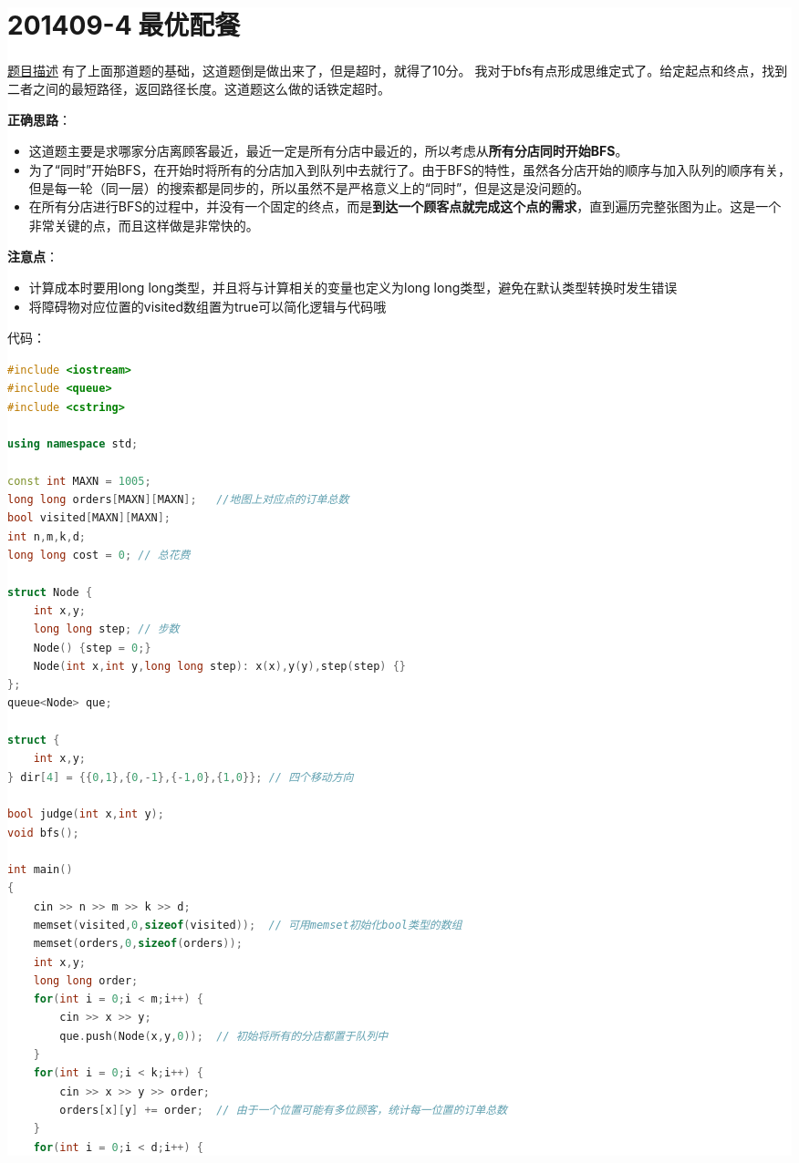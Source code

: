 ```cpp

```

201409-4 最优配餐
======
[题目描述](http://118.190.20.162/view.page?gpid=T13) 
有了上面那道题的基础，这道题倒是做出来了，但是超时，就得了10分。
我对于bfs有点形成思维定式了。给定起点和终点，找到二者之间的最短路径，返回路径长度。这道题这么做的话铁定超时。

**正确思路**：

+ 这道题主要是求哪家分店离顾客最近，最近一定是所有分店中最近的，所以考虑从**所有分店同时开始BFS**。
+ 为了“同时”开始BFS，在开始时将所有的分店加入到队列中去就行了。由于BFS的特性，虽然各分店开始的顺序与加入队列的顺序有关，但是每一轮（同一层）的搜索都是同步的，所以虽然不是严格意义上的“同时”，但是这是没问题的。
+ 在所有分店进行BFS的过程中，并没有一个固定的终点，而是**到达一个顾客点就完成这个点的需求**，直到遍历完整张图为止。这是一个非常关键的点，而且这样做是非常快的。

**注意点**：

+ 计算成本时要用long long类型，并且将与计算相关的变量也定义为long long类型，避免在默认类型转换时发生错误
+ 将障碍物对应位置的visited数组置为true可以简化逻辑与代码哦

代码：
```cpp
#include <iostream>
#include <queue>
#include <cstring>

using namespace std;

const int MAXN = 1005;
long long orders[MAXN][MAXN];   //地图上对应点的订单总数
bool visited[MAXN][MAXN];
int n,m,k,d;
long long cost = 0; // 总花费

struct Node {
    int x,y;
    long long step; // 步数
    Node() {step = 0;}
    Node(int x,int y,long long step): x(x),y(y),step(step) {}
};
queue<Node> que;   

struct {
    int x,y;
} dir[4] = {{0,1},{0,-1},{-1,0},{1,0}}; // 四个移动方向

bool judge(int x,int y);
void bfs();

int main()
{
    cin >> n >> m >> k >> d;
    memset(visited,0,sizeof(visited));  // 可用memset初始化bool类型的数组
    memset(orders,0,sizeof(orders));
    int x,y;
    long long order;
    for(int i = 0;i < m;i++) {
        cin >> x >> y;
        que.push(Node(x,y,0));  // 初始将所有的分店都置于队列中
    }
    for(int i = 0;i < k;i++) {
        cin >> x >> y >> order;
        orders[x][y] += order;  // 由于一个位置可能有多位顾客，统计每一位置的订单总数
    }
    for(int i = 0;i < d;i++) {
```